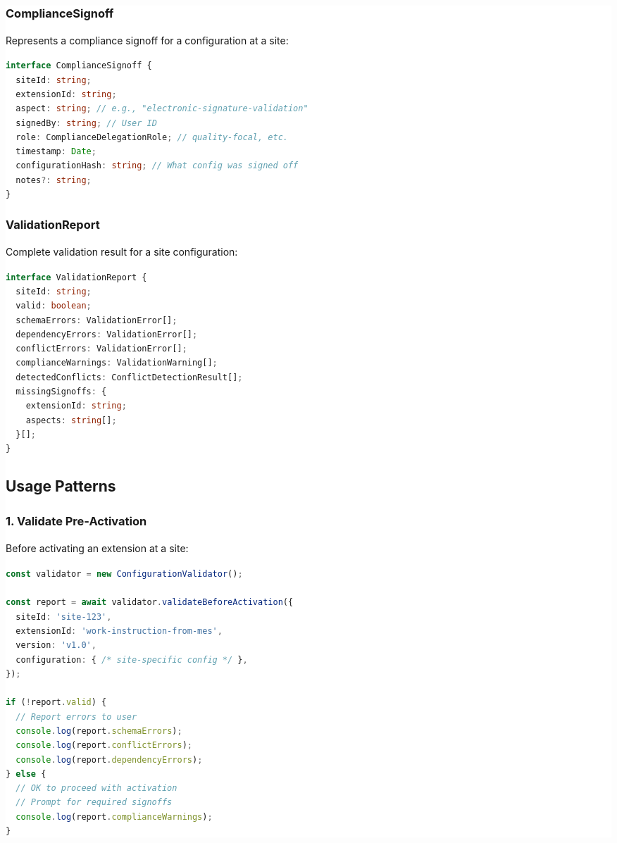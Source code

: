 ### ComplianceSignoff

Represents a compliance signoff for a configuration at a site:

```typescript
interface ComplianceSignoff {
  siteId: string;
  extensionId: string;
  aspect: string; // e.g., "electronic-signature-validation"
  signedBy: string; // User ID
  role: ComplianceDelegationRole; // quality-focal, etc.
  timestamp: Date;
  configurationHash: string; // What config was signed off
  notes?: string;
}
```

### ValidationReport

Complete validation result for a site configuration:

```typescript
interface ValidationReport {
  siteId: string;
  valid: boolean;
  schemaErrors: ValidationError[];
  dependencyErrors: ValidationError[];
  conflictErrors: ValidationError[];
  complianceWarnings: ValidationWarning[];
  detectedConflicts: ConflictDetectionResult[];
  missingSignoffs: {
    extensionId: string;
    aspects: string[];
  }[];
}
```

## Usage Patterns

### 1. Validate Pre-Activation

Before activating an extension at a site:

```typescript
const validator = new ConfigurationValidator();

const report = await validator.validateBeforeActivation({
  siteId: 'site-123',
  extensionId: 'work-instruction-from-mes',
  version: 'v1.0',
  configuration: { /* site-specific config */ },
});

if (!report.valid) {
  // Report errors to user
  console.log(report.schemaErrors);
  console.log(report.conflictErrors);
  console.log(report.dependencyErrors);
} else {
  // OK to proceed with activation
  // Prompt for required signoffs
  console.log(report.complianceWarnings);
}
```
